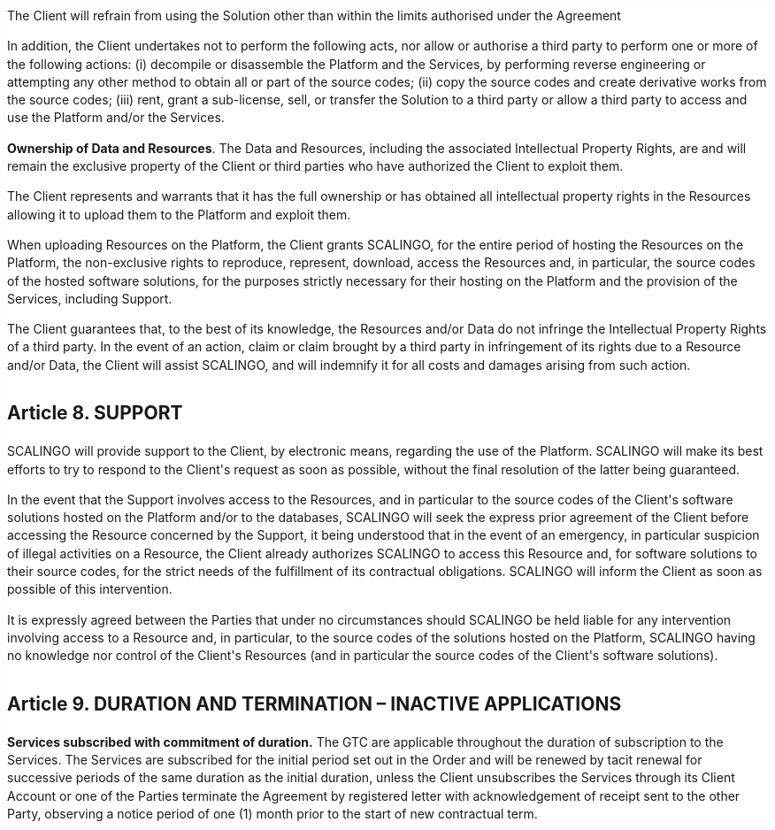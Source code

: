 The Client will refrain from using the Solution other than within the limits authorised under the Agreement

In addition, the Client undertakes not to perform the following acts, nor allow or authorise a third party to perform one or more of the following actions: (i) decompile or disassemble the Platform and the Services, by performing reverse engineering or attempting any other method to obtain all or part of the source codes; (ii) copy the source codes and create derivative works from the source codes; (iii) rent, grant a sub-license, sell, or transfer the Solution to a third party or allow a third party to access and use the Platform and/or the Services.

**Ownership of Data and Resources**. The Data and Resources, including the associated Intellectual Property Rights, are and will remain the exclusive property of the Client or third parties who have authorized the Client to exploit them.

The Client represents and warrants that it has the full ownership or has obtained all intellectual property rights in the Resources allowing it to upload them to the Platform and exploit them.

When uploading Resources on the Platform, the Client grants SCALINGO, for the entire period of hosting the Resources on the Platform, the non-exclusive rights to reproduce, represent, download, access the Resources and, in particular, the source codes of the hosted software solutions, for the purposes strictly necessary for their hosting on the Platform and the provision of the Services, including Support.

The Client guarantees that, to the best of its knowledge, the Resources and/or Data do not infringe the Intellectual Property Rights of a third party. In the event of an action, claim or claim brought by a third party in infringement of its rights due to a Resource and/or Data, the Client will assist SCALINGO, and will indemnify it for all costs and damages arising from such action.

Article 8. SUPPORT
------------------

SCALINGO will provide support to the Client, by electronic means, regarding the use of the Platform. SCALINGO will make its best efforts to try to respond to the Client's request as soon as possible, without the final resolution of the latter being guaranteed.

In the event that the Support involves access to the Resources, and in particular to the source codes of the Client's software solutions hosted on the Platform and/or to the databases, SCALINGO will seek the express prior agreement of the Client before accessing the Resource concerned by the Support, it being understood that in the event of an emergency, in particular suspicion of illegal activities on a Resource, the Client already authorizes SCALINGO to access this Resource and, for software solutions to their source codes, for the strict needs of the fulfillment of its contractual obligations. SCALINGO will inform the Client as soon as possible of this intervention.

It is expressly agreed between the Parties that under no circumstances should SCALINGO be held liable for any intervention involving access to a Resource and, in particular, to the source codes of the solutions hosted on the Platform, SCALINGO having no knowledge nor control of the Client's Resources (and in particular the source codes of the Client's software solutions).

Article 9. DURATION AND TERMINATION – INACTIVE APPLICATIONS
-----------------------------------------------------------

**Services subscribed with commitment of duration.** The GTC are applicable throughout the duration of subscription to the Services. The Services are subscribed for the initial period set out in the Order and will be renewed by tacit renewal for successive periods of the same duration as the initial duration, unless the Client unsubscribes the Services through its Client Account or one of the Parties terminate the Agreement by registered letter with acknowledgement of receipt sent to the other Party, observing a notice period of one (1) month prior to the start of new contractual term.
